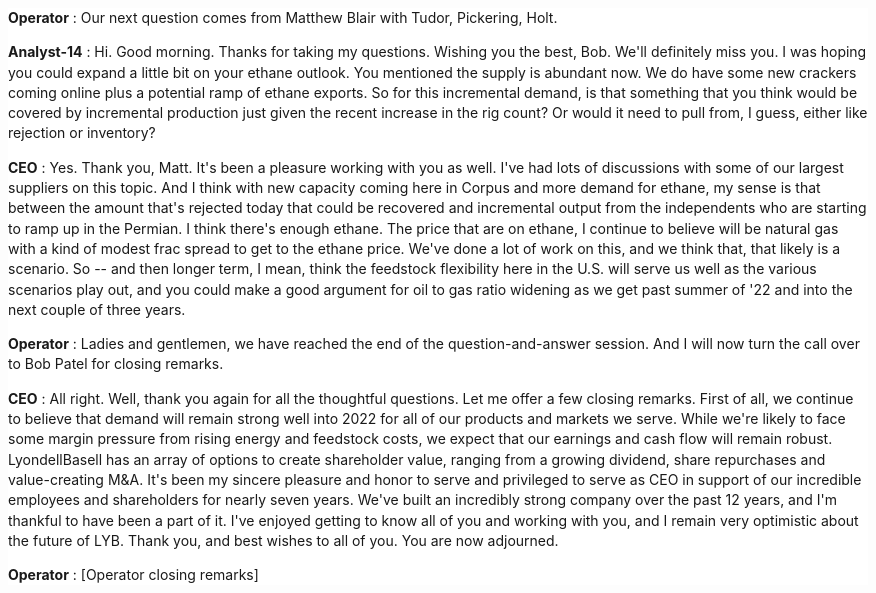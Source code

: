 **Operator**
: Our next question comes from Matthew Blair with Tudor, Pickering, Holt.

**Analyst-14**
: Hi. Good morning. Thanks for taking my questions. Wishing you the best, Bob. We'll definitely miss you. I was hoping you could expand a little bit on your ethane outlook. You mentioned the supply is abundant now. We do have some new crackers coming online plus a potential ramp of ethane exports. So for this incremental demand, is that something that you think would be covered by incremental production just given the recent increase in the rig count? Or would it need to pull from, I guess, either like rejection or inventory?

**CEO**
: Yes. Thank you, Matt. It's been a pleasure working with you as well. I've had lots of discussions with some of our largest suppliers on this topic. And I think with new capacity coming here in Corpus and more demand for ethane, my sense is that between the amount that's rejected today that could be recovered and incremental output from the independents who are starting to ramp up in the Permian. I think there's enough ethane. The price that are on ethane, I continue to believe will be natural gas with a kind of modest frac spread to get to the ethane price. We've done a lot of work on this, and we think that, that likely is a scenario. So -- and then longer term, I mean, think the feedstock flexibility here in the U.S. will serve us well as the various scenarios play out, and you could make a good argument for oil to gas ratio widening as we get past summer of '22 and into the next couple of three years.

**Operator**
: Ladies and gentlemen, we have reached the end of the question-and-answer session. And I will now turn the call over to Bob Patel for closing remarks.

**CEO**
: All right. Well, thank you again for all the thoughtful questions. Let me offer a few closing remarks. First of all, we continue to believe that demand will remain strong well into 2022 for all of our products and markets we serve. While we're likely to face some margin pressure from rising energy and feedstock costs, we expect that our earnings and cash flow will remain robust. LyondellBasell has an array of options to create shareholder value, ranging from a growing dividend, share repurchases and value-creating M&A. It's been my sincere pleasure and honor to serve and privileged to serve as CEO in support of our incredible employees and shareholders for nearly seven years. We've built an incredibly strong company over the past 12 years, and I'm thankful to have been a part of it. I've enjoyed getting to know all of you and working with you, and I remain very optimistic about the future of LYB. Thank you, and best wishes to all of you. You are now adjourned.

**Operator**
: [Operator closing remarks]